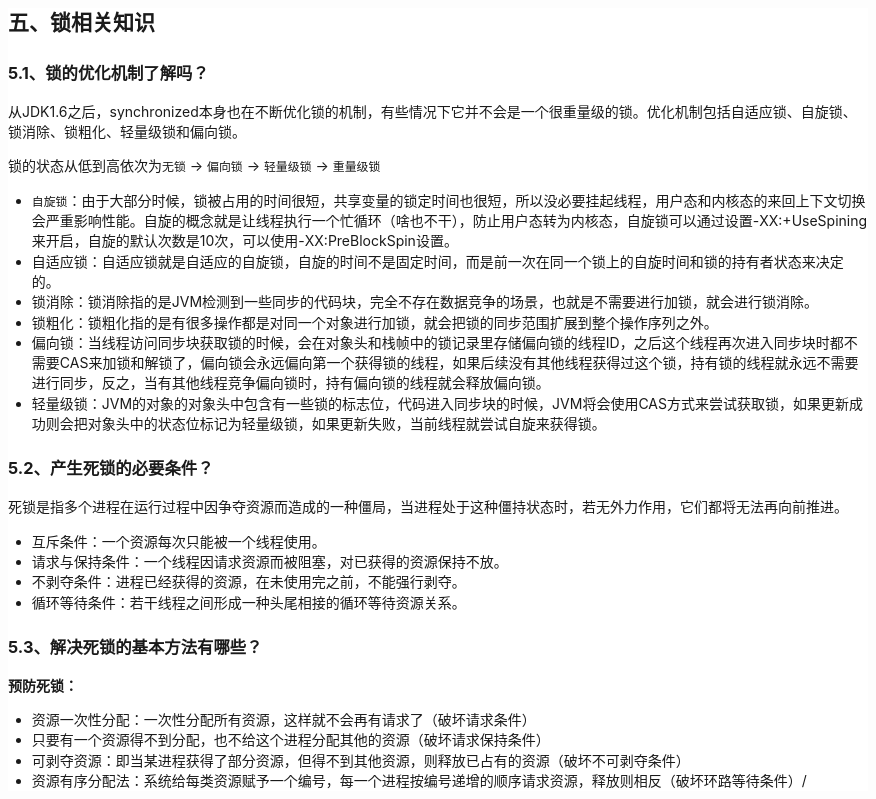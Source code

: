 ## 五、锁相关知识

### 5.1、锁的优化机制了解吗？

从JDK1.6之后，synchronized本身也在不断优化锁的机制，有些情况下它并不会是一个很重量级的锁。优化机制包括自适应锁、自旋锁、锁消除、锁粗化、轻量级锁和偏向锁。

锁的状态从低到高依次为`无锁` -> `偏向锁` -> `轻量级锁` -> `重量级锁`

- `自旋锁`：由于大部分时候，锁被占用的时间很短，共享变量的锁定时间也很短，所以没必要挂起线程，用户态和内核态的来回上下文切换会严重影响性能。自旋的概念就是让线程执行一个忙循环（啥也不干），防止用户态转为内核态，自旋锁可以通过设置-XX:+UseSpining来开启，自旋的默认次数是10次，可以使用-XX:PreBlockSpin设置。
- 自适应锁：自适应锁就是自适应的自旋锁，自旋的时间不是固定时间，而是前一次在同一个锁上的自旋时间和锁的持有者状态来决定的。
- 锁消除：锁消除指的是JVM检测到一些同步的代码块，完全不存在数据竞争的场景，也就是不需要进行加锁，就会进行锁消除。
- 锁粗化：锁粗化指的是有很多操作都是对同一个对象进行加锁，就会把锁的同步范围扩展到整个操作序列之外。
- 偏向锁：当线程访问同步块获取锁的时候，会在对象头和栈帧中的锁记录里存储偏向锁的线程ID，之后这个线程再次进入同步块时都不需要CAS来加锁和解锁了，偏向锁会永远偏向第一个获得锁的线程，如果后续没有其他线程获得过这个锁，持有锁的线程就永远不需要进行同步，反之，当有其他线程竞争偏向锁时，持有偏向锁的线程就会释放偏向锁。
- 轻量级锁：JVM的对象的对象头中包含有一些锁的标志位，代码进入同步块的时候，JVM将会使用CAS方式来尝试获取锁，如果更新成功则会把对象头中的状态位标记为轻量级锁，如果更新失败，当前线程就尝试自旋来获得锁。

### 5.2、产生死锁的必要条件？

死锁是指多个进程在运行过程中因争夺资源而造成的一种僵局，当进程处于这种僵持状态时，若无外力作用，它们都将无法再向前推进。

- 互斥条件：一个资源每次只能被一个线程使用。
- 请求与保持条件：一个线程因请求资源而被阻塞，对已获得的资源保持不放。
- 不剥夺条件：进程已经获得的资源，在未使用完之前，不能强行剥夺。
- 循环等待条件：若干线程之间形成一种头尾相接的循环等待资源关系。

### 5.3、解决死锁的基本方法有哪些？

**预防死锁：**

- 资源一次性分配：一次性分配所有资源，这样就不会再有请求了（破坏请求条件）
- 只要有一个资源得不到分配，也不给这个进程分配其他的资源（破坏请求保持条件）
- 可剥夺资源：即当某进程获得了部分资源，但得不到其他资源，则释放已占有的资源（破坏不可剥夺条件）
- 资源有序分配法：系统给每类资源赋予一个编号，每一个进程按编号递增的顺序请求资源，释放则相反（破坏环路等待条件）/
